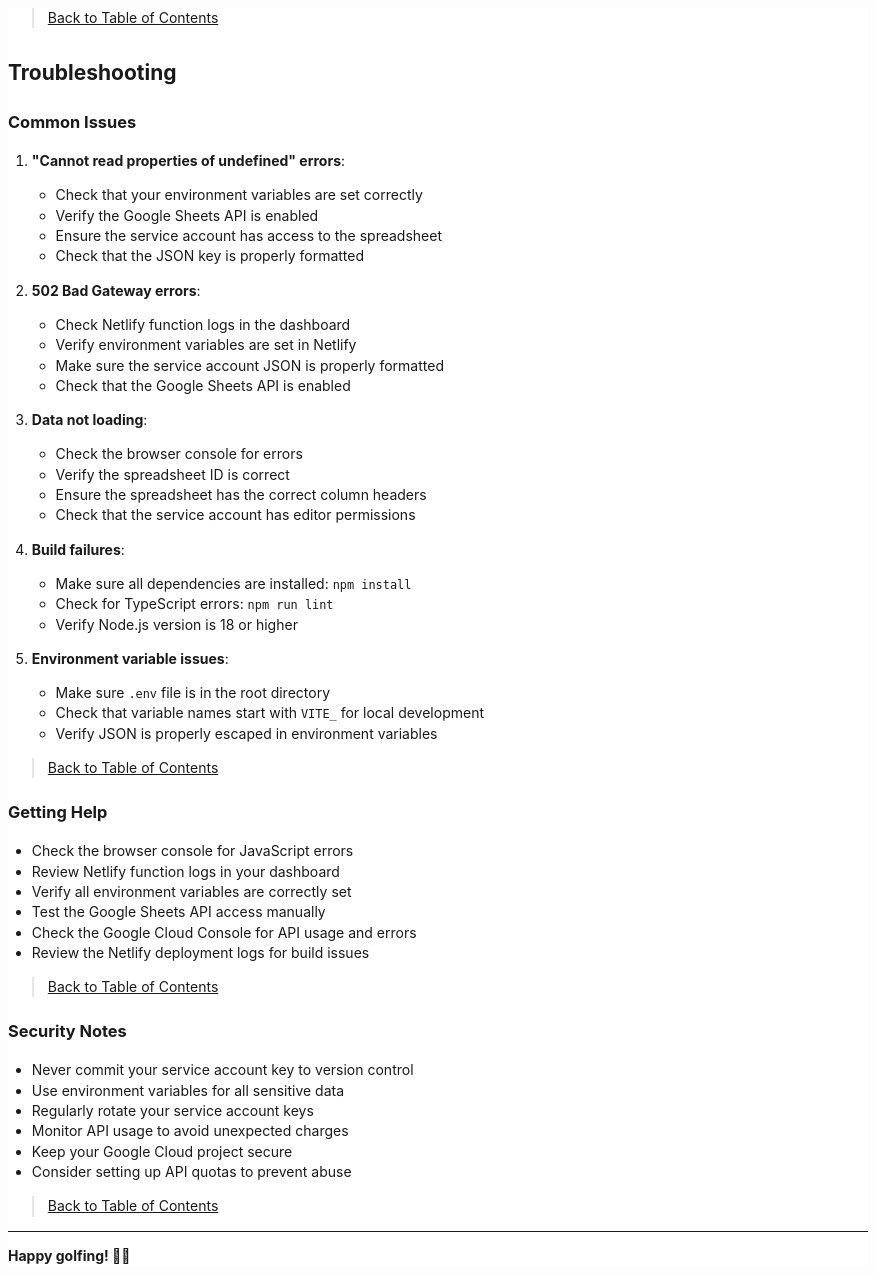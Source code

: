 > [Back to Table of Contents](#table-of-contents)

## Troubleshooting

### Common Issues

1. **"Cannot read properties of undefined" errors**:
   - Check that your environment variables are set correctly
   - Verify the Google Sheets API is enabled
   - Ensure the service account has access to the spreadsheet
   - Check that the JSON key is properly formatted

2. **502 Bad Gateway errors**:
   - Check Netlify function logs in the dashboard
   - Verify environment variables are set in Netlify
   - Make sure the service account JSON is properly formatted
   - Check that the Google Sheets API is enabled

3. **Data not loading**:
   - Check the browser console for errors
   - Verify the spreadsheet ID is correct
   - Ensure the spreadsheet has the correct column headers
   - Check that the service account has editor permissions

4. **Build failures**:
   - Make sure all dependencies are installed: `npm install`
   - Check for TypeScript errors: `npm run lint`
   - Verify Node.js version is 18 or higher

5. **Environment variable issues**:
   - Make sure `.env` file is in the root directory
   - Check that variable names start with `VITE_` for local development
   - Verify JSON is properly escaped in environment variables

> [Back to Table of Contents](#table-of-contents)

### Getting Help

- Check the browser console for JavaScript errors
- Review Netlify function logs in your dashboard
- Verify all environment variables are correctly set
- Test the Google Sheets API access manually
- Check the Google Cloud Console for API usage and errors
- Review the Netlify deployment logs for build issues

> [Back to Table of Contents](#table-of-contents)

### Security Notes

- Never commit your service account key to version control
- Use environment variables for all sensitive data
- Regularly rotate your service account keys
- Monitor API usage to avoid unexpected charges
- Keep your Google Cloud project secure
- Consider setting up API quotas to prevent abuse

> [Back to Table of Contents](#table-of-contents)

---

**Happy golfing! 🏌️‍♂️**
